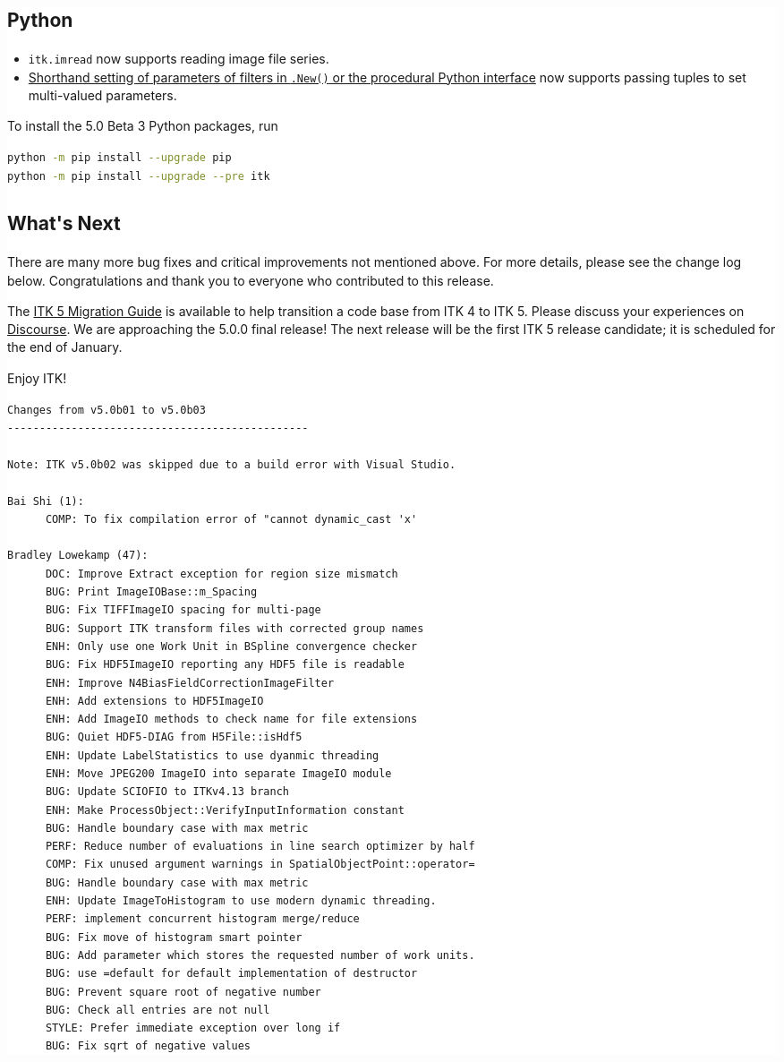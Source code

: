 Python
-----------

- `itk.imread` now supports reading image file series.
- [Shorthand setting of parameters of filters in `.New()` or the procedural Python interface](https://discourse.itk.org/t/itk-5-0-beta-1-pythonic-interface/1271) now supports passing tuples to set multi-valued parameters.

To install the 5.0 Beta 3 Python packages, run

```sh
python -m pip install --upgrade pip
python -m pip install --upgrade --pre itk
```

What's Next
--------------------

There are many more bug fixes and critical improvements not mentioned above. For more details, please see the change log below. Congratulations and thank you to everyone who contributed to this release.

The [ITK 5 Migration Guide](https://github.com/InsightSoftwareConsortium/ITK/blob/master/Documentation/ITK5MigrationGuide.md) is available to help transition a code base from ITK 4 to ITK 5. Please discuss your experiences on [Discourse](https://discourse.itk.org). We are approaching the 5.0.0 final release! The next release will be the first ITK 5 release candidate; it is scheduled for the end of January.

Enjoy ITK!


```
Changes from v5.0b01 to v5.0b03
-----------------------------------------------

Note: ITK v5.0b02 was skipped due to a build error with Visual Studio.

Bai Shi (1):
      COMP: To fix compilation error of "cannot dynamic_cast 'x'

Bradley Lowekamp (47):
      DOC: Improve Extract exception for region size mismatch
      BUG: Print ImageIOBase::m_Spacing
      BUG: Fix TIFFImageIO spacing for multi-page
      BUG: Support ITK transform files with corrected group names
      ENH: Only use one Work Unit in BSpline convergence checker
      BUG: Fix HDF5ImageIO reporting any HDF5 file is readable
      ENH: Improve N4BiasFieldCorrectionImageFilter
      ENH: Add extensions to HDF5ImageIO
      ENH: Add ImageIO methods to check name for file extensions
      BUG: Quiet HDF5-DIAG from H5File::isHdf5
      ENH: Update LabelStatistics to use dyanmic threading
      ENH: Move JPEG200 ImageIO into separate ImageIO module
      BUG: Update SCIOFIO to ITKv4.13 branch
      ENH: Make ProcessObject::VerifyInputInformation constant
      BUG: Handle boundary case with max metric
      PERF: Reduce number of evaluations in line search optimizer by half
      COMP: Fix unused argument warnings in SpatialObjectPoint::operator=
      BUG: Handle boundary case with max metric
      ENH: Update ImageToHistogram to use modern dynamic threading.
      PERF: implement concurrent histogram merge/reduce
      BUG: Fix move of histogram smart pointer
      BUG: Add parameter which stores the requested number of work units.
      BUG: use =default for default implementation of destructor
      BUG: Prevent square root of negative number
      BUG: Check all entries are not null
      STYLE: Prefer immediate exception over long if
      BUG: Fix sqrt of negative values
```